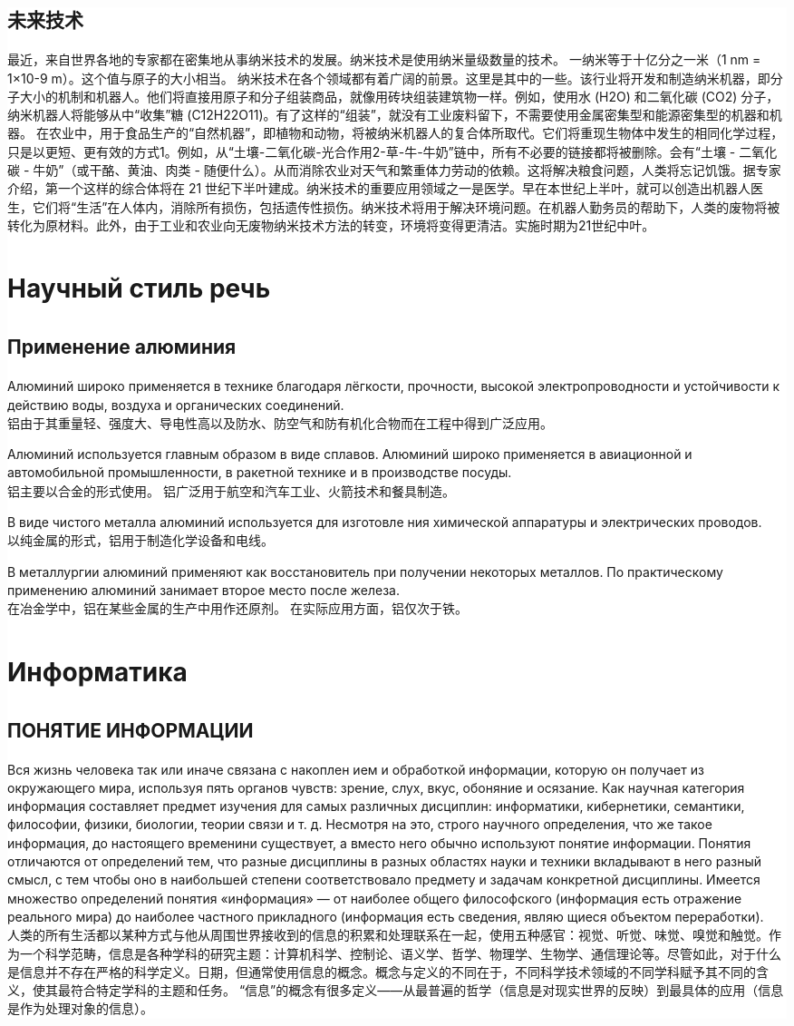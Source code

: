 ## 未来技术
最近，来自世界各地的专家都在密集地从事纳米技术的发展。纳米技术是使用纳米量级数量的技术。
一纳米等于十亿分之一米（1 nm = 1×10-9 m）。这个值与原子的大小相当。
纳米技术在各个领域都有着广阔的前景。这里是其中的一些。该行业将开发和制造纳米机器，即分子大小的机制和机器人。他们将直接用原子和分子组装商品，就像用砖块组装建筑物一样。例如，使用水 (H2O) 和二氧化碳 (CO2) 分子，纳米机器人将能够从中“收集”糖 (C12H22O11)。有了这样的“组装”，就没有工业废料留下，不需要使用金属密集型和能源密集型的机器和机器。
在农业中，用于食品生产的“自然机器”，即植物和动物，将被纳米机器人的复合体所取代。它们将重现生物体中发生的相同化学过程，只是以更短、更有效的方式1。例如，从“土壤-二氧化碳-光合作用2-草-牛-牛奶”链中，所有不必要的链接都将被删除。会有“土壤 - 二氧化碳 - 牛奶”（或干酪、黄油、肉类 - 随便什么）。从而消除农业对天气和繁重体力劳动的依赖。这将解决粮食问题，人类将忘记饥饿。据专家介绍，第一个这样的综合体将在 21 世纪下半叶建成。纳米技术的重要应用领域之一是医学。早在本世纪上半叶，就可以创造出机器人医生，它们将“生活”在人体内，消除所有损伤，包括遗传性损伤。纳米技术将用于解决环境问题。在机器人勤务员的帮助下，人类的废物将被转化为原材料。此外，由于工业和农业向无废物纳米技术方法的转变，环境将变得更清洁。实施时期为21世纪中叶。

# Научный стиль речь

## Применение алюминия

Алюминий широко применяется в технике благодаря лёгкости, прочности, высокой электропроводности и устойчивости к действию воды, воздуха и органических соединений.  
铝由于其重量轻、强度大、导电性高以及防水、防空气和防有机化合物而在工程中得到广泛应用。

Алюминий используется главным образом в виде сплавов. Алюминий широко применяется в авиационной и автомобильной промышленности, в ракетной технике и в производстве посуды.  
铝主要以合金的形式使用。 铝广泛用于航空和汽车工业、火箭技术和餐具制造。

В виде чистого металла алюминий используется для изготовле­ ния химической аппаратуры и электрических проводов.  
以纯金属的形式，铝用于制造化学设备和电线。

В металлургии алюминий применяют как восстановитель при получении некоторых металлов.
По практическому применению алюминий занимает второе место после железа.  
在冶金学中，铝在某些金属的生产中用作还原剂。
在实际应用方面，铝仅次于铁。

# Информатика

## ПОНЯТИЕ ИНФОРМАЦИИ

Вся жизнь человека так или иначе связана с накоплен ием и обработкой информации, которую он получает из окружающего мира, используя пять органов чувств: зрение, слух, вкус, обоняние и осязание. Как научная категория информация составляет предмет изучения для самых различных дисциплин: информатики, кибернетики, семантики, философии, физики, биологии, теории связи и т. д. Несмотря на это, строго научного определения, что же такое информация, до настоящего временини существует, а вместо него обычно используют понятие информации. Понятия отличаются от определений тем, что разные дисциплины в разных областях науки и техники вкладывают в него разный смысл, с тем чтобы оно в наибольшей степени соответствовало предмету и задачам конкретной дисциплины. Имеется множество определений понятия «информация» — от наиболее общего философского (информация есть отражение реального мира) до наиболее частного прикладного (информация есть сведения, являю щиеся объектом переработки).  
人类的所有生活都以某种方式与他从周围世界接收到的信息的积累和处理联系在一起，使用五种感官：视觉、听觉、味觉、嗅觉和触觉。作为一个科学范畴，信息是各种学科的研究主题：计算机科学、控制论、语义学、哲学、物理学、生物学、通信理论等。尽管如此，对于什么是信息并不存在严格的科学定义。日期，但通常使用信息的概念。概念与定义的不同在于，不同科学技术领域的不同学科赋予其不同的含义，使其最符合特定学科的主题和任务。 “信息”的概念有很多定义——从最普遍的哲学（信息是对现实世界的反映）到最具体的应用（信息是作为处理对象的信息）。
